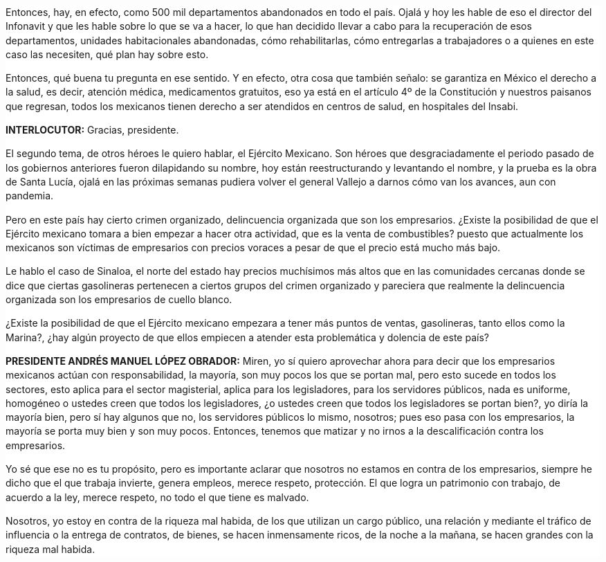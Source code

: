 Entonces, hay, en efecto, como 500 mil departamentos abandonados en todo el
país. Ojalá y hoy les hable de eso el director del Infonavit y que les hable
sobre lo que se va a hacer, lo que han decidido llevar a cabo para la
recuperación de esos departamentos, unidades habitacionales abandonadas, cómo
rehabilitarlas, cómo entregarlas a trabajadores o a quienes en este caso las
necesiten, qué plan hay sobre esto.

Entonces, qué buena tu pregunta en ese sentido. Y en efecto, otra cosa que
también señalo: se garantiza en México el derecho a la salud, es decir,
atención médica, medicamentos gratuitos, eso ya está en el artículo 4º de la
Constitución y nuestros paisanos que regresan, todos los mexicanos tienen
derecho a ser atendidos en centros de salud, en hospitales del Insabi.

**INTERLOCUTOR:** Gracias, presidente.

El segundo tema, de otros héroes le quiero hablar, el Ejército Mexicano. Son
héroes que desgraciadamente el periodo pasado de los gobiernos anteriores
fueron dilapidando su nombre, hoy están reestructurando y levantando el
nombre, y la prueba es la obra de Santa Lucía, ojalá en las próximas semanas
pudiera volver el general Vallejo a darnos cómo van los avances, aun con
pandemia.

Pero en este país hay cierto crimen organizado, delincuencia organizada que
son los empresarios. ¿Existe la posibilidad de que el Ejército mexicano tomara
a bien empezar a hacer otra actividad, que es la venta de combustibles? puesto
que actualmente los mexicanos son víctimas de empresarios con precios voraces
a pesar de que el precio está mucho más bajo.

Le hablo el caso de Sinaloa, el norte del estado hay precios muchísimos más
altos que en las comunidades cercanas donde se dice que ciertas gasolineras
pertenecen a ciertos grupos del crimen organizado y pareciera que realmente la
delincuencia organizada son los empresarios de cuello blanco.

¿Existe la posibilidad de que el Ejército mexicano empezara a tener más puntos
de ventas, gasolineras, tanto ellos como la Marina?, ¿hay algún proyecto de
que ellos empiecen a atender esta problemática y dolencia de este país?

**PRESIDENTE ANDRÉS MANUEL LÓPEZ OBRADOR:** Miren, yo sí quiero aprovechar
ahora para decir que los empresarios mexicanos actúan con responsabilidad, la
mayoría, son muy pocos los que se portan mal, pero esto sucede en todos los
sectores, esto aplica para el sector magisterial, aplica para los
legisladores, para los servidores públicos, nada es uniforme, homogéneo o
ustedes creen que todos los legisladores, ¿o ustedes creen que todos los
legisladores se portan bien?, yo diría la mayoría bien, pero sí hay algunos
que no, los servidores públicos lo mismo, nosotros; pues eso pasa con los
empresarios, la mayoría se porta muy bien y son muy pocos. Entonces, tenemos
que matizar y no irnos a la descalificación contra los empresarios.

Yo sé que ese no es tu propósito, pero es importante aclarar que nosotros no
estamos en contra de los empresarios, siempre he dicho que el que trabaja
invierte, genera empleos, merece respeto, protección. El que logra un
patrimonio con trabajo, de acuerdo a la ley, merece respeto, no todo el que
tiene es malvado.

Nosotros, yo estoy en contra de la riqueza mal habida, de los que utilizan un
cargo público, una relación y mediante el tráfico de influencia o la entrega
de contratos, de bienes, se hacen inmensamente ricos, de la noche a la mañana,
se hacen grandes con la riqueza mal habida.
